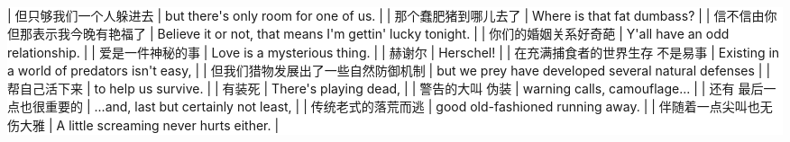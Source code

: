 | 但只够我们一个人躲进去  | but there's only room for one of us. |
| 那个蠢肥猪到哪儿去了  | Where is that fat dumbass? |
| 信不信由你  但那表示我今晚有艳福了  | Believe it or not, that means I'm gettin' lucky tonight. |
| 你们的婚姻关系好奇葩  | Y'all have an odd relationship. |
| 爱是一件神秘的事  | Love is a mysterious thing. |
| 赫谢尔  | Herschel! |
| 在充满捕食者的世界生存  不是易事  | Existing in a world of predators isn't easy, |
| 但我们猎物发展出了一些自然防御机制  | but we prey have developed several natural defenses |
| 帮自己活下来  | to help us survive. |
| 有装死  | There's playing dead, |
| 警告的大叫  伪装  | warning calls, camouflage... |
| 还有  最后一点也很重要的  | ...and, last but certainly not least, |
| 传统老式的落荒而逃  | good old-fashioned running away. |
| 伴随着一点尖叫也无伤大雅  | A little screaming never hurts either. |
